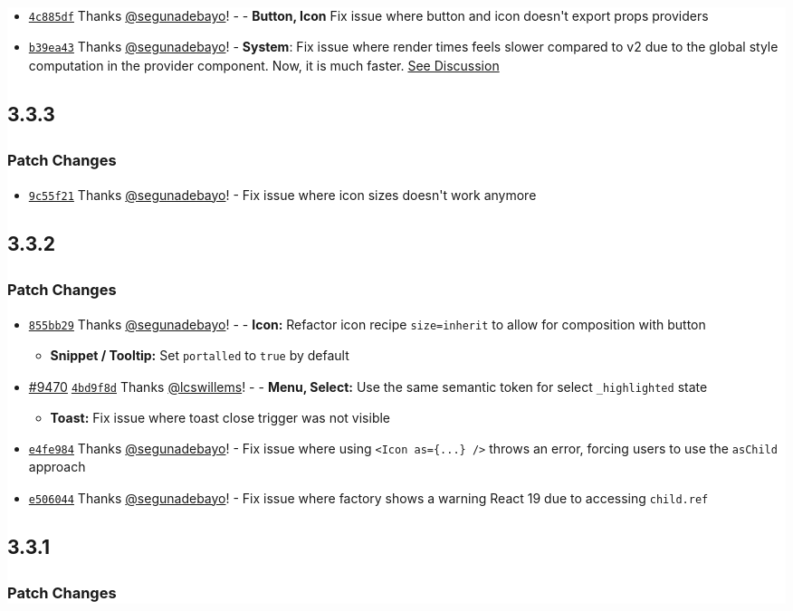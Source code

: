 - [`4c885df`](https://github.com/chakra-ui/chakra-ui/commit/4c885dfd0be37d00a49201d4930aa76397eeaa61)
  Thanks [@segunadebayo](https://github.com/segunadebayo)! - - **Button, Icon**
  Fix issue where button and icon doesn't export props providers

- [`b39ea43`](https://github.com/chakra-ui/chakra-ui/commit/b39ea43b1d44305cded9fed1766a2b8ba9969d64)
  Thanks [@segunadebayo](https://github.com/segunadebayo)! - **System**: Fix
  issue where render times feels slower compared to v2 due to the global style
  computation in the provider component. Now, it is much faster.
  [See Discussion](https://github.com/chakra-ui/chakra-ui/discussions/9488#discussioncomment-11868684)

## 3.3.3

### Patch Changes

- [`9c55f21`](https://github.com/chakra-ui/chakra-ui/commit/9c55f2138fdb7cfe7422223f11dc4153421c654b)
  Thanks [@segunadebayo](https://github.com/segunadebayo)! - Fix issue where
  icon sizes doesn't work anymore

## 3.3.2

### Patch Changes

- [`855bb29`](https://github.com/chakra-ui/chakra-ui/commit/855bb290d3e89533e43833abfa21a6863d367953)
  Thanks [@segunadebayo](https://github.com/segunadebayo)! - - **Icon:**
  Refactor icon recipe `size=inherit` to allow for composition with button
  - **Snippet / Tooltip:** Set `portalled` to `true` by default

- [#9470](https://github.com/chakra-ui/chakra-ui/pull/9470)
  [`4bd9f8d`](https://github.com/chakra-ui/chakra-ui/commit/4bd9f8d6db8a7f2174ce184e4a921f6b0a6b86f6)
  Thanks [@lcswillems](https://github.com/lcswillems)! - - **Menu, Select:** Use
  the same semantic token for select `_highlighted` state
  - **Toast:** Fix issue where toast close trigger was not visible

- [`e4fe984`](https://github.com/chakra-ui/chakra-ui/commit/e4fe984a14d2538a7913db85eb486491b5d8a9c9)
  Thanks [@segunadebayo](https://github.com/segunadebayo)! - Fix issue where
  using `<Icon as={...} />` throws an error, forcing users to use the `asChild`
  approach

- [`e506044`](https://github.com/chakra-ui/chakra-ui/commit/e506044a175a241b43c1b23b612e322b42de15a9)
  Thanks [@segunadebayo](https://github.com/segunadebayo)! - Fix issue where
  factory shows a warning React 19 due to accessing `child.ref`

## 3.3.1

### Patch Changes
